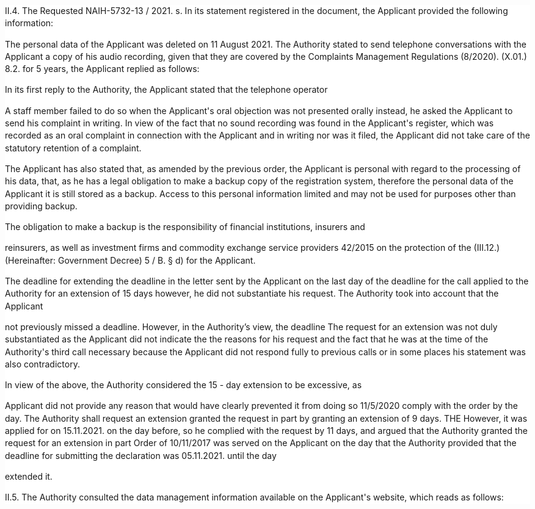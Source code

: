 II.4. The Requested NAIH-5732-13 / 2021. s. In its statement registered in the document, the Applicant
provided the following information:

The personal data of the Applicant was deleted on 11 August 2021. The Authority stated
to send telephone conversations with the Applicant
a copy of his audio recording, given that they are covered by the Complaints Management Regulations (8/2020).
(X.01.) 8.2. for 5 years, the Applicant replied as follows:

In its first reply to the Authority, the Applicant stated that the telephone operator

A staff member failed to do so when the Applicant's oral objection was not presented orally
instead, he asked the Applicant to send his complaint in writing.
In view of the fact that no sound recording was found in the Applicant's register,
which was recorded as an oral complaint in connection with the Applicant and in writing
nor was it filed, the Applicant did not take care of the statutory
retention of a complaint.

The Applicant has also stated that, as amended by the previous order, the Applicant is personal
with regard to the processing of his data, that, as he has a legal obligation to
make a backup copy of the registration system, therefore the personal data of the Applicant
it is still stored as a backup. Access to this personal information
limited and may not be used for purposes other than providing backup.

The obligation to make a backup is the responsibility of financial institutions, insurers and

reinsurers, as well as investment firms and commodity exchange service providers
42/2015 on the protection of the (III.12.) (Hereinafter:
Government Decree) 5 / B. § d) for the Applicant.

The deadline for extending the deadline in the letter sent by the Applicant on the last day of the deadline for the call
applied to the Authority for an extension of 15 days
however, he did not substantiate his request. The Authority took into account that the Applicant

not previously missed a deadline. However, in the Authority’s view, the deadline
The request for an extension was not duly substantiated as the Applicant did not indicate the
the reasons for his request and the fact that he was at the time of the Authority's third call
necessary because the Applicant did not respond fully to previous calls or
in some places his statement was also contradictory.

In view of the above, the Authority considered the 15 - day extension to be excessive, as

Applicant did not provide any reason that would have clearly prevented it from doing so
11/5/2020 comply with the order by the day. The Authority shall request an extension
granted the request in part by granting an extension of 9 days. THE
However, it was applied for on 15.11.2021. on the day before, so he complied with the request by 11 days,
and argued that the Authority granted the request for an extension in part
Order of 10/11/2017 was served on the Applicant on the day that the Authority
provided that the deadline for submitting the declaration was 05.11.2021. until the day

extended it.

II.5. The Authority consulted the data management information available on the Applicant's website,
which reads as follows:

